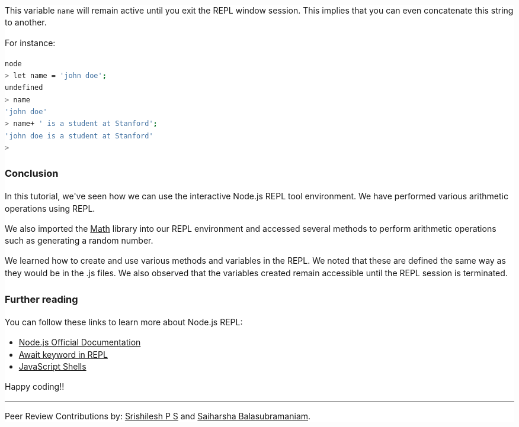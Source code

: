 This variable `name` will remain active until you exit the REPL window session. This implies that you can even concatenate this string to another. 

For instance:

```bash
node
> let name = 'john doe';
undefined
> name
'john doe'
> name+ ' is a student at Stanford';
'john doe is a student at Stanford'
> 

```

### Conclusion
In this tutorial, we've seen how we can use the interactive Node.js REPL tool environment. We have performed various arithmetic operations using REPL. 

We also imported the [Math](https://mathjs.org/) library into our REPL environment and accessed several methods to perform arithmetic operations such as generating a random number. 

We learned how to create and use various methods and variables in the REPL. We noted that these are defined the same way as they would be in the .js files. We also observed that the variables created remain accessible until the REPL session is terminated.

### Further reading
You can follow these links to learn more about Node.js REPL:
- [Node.js Official Documentation](https://nodejs.dev/learn/how-to-use-the-nodejs-repl)  
- [Await keyword in REPL](https://nodejs.org/api/repl.html#repl_await_keyword)  
- [JavaScript Shells](https://developer.mozilla.org/en-US/docs/Web/JavaScript/Shells)  

Happy coding!!

---
Peer Review Contributions by: [Srishilesh P S](/engineering-education/authors/srishilesh-p-s/) and [Saiharsha Balasubramaniam](/engineering-education/authors/saiharsha-balasubramaniam/).